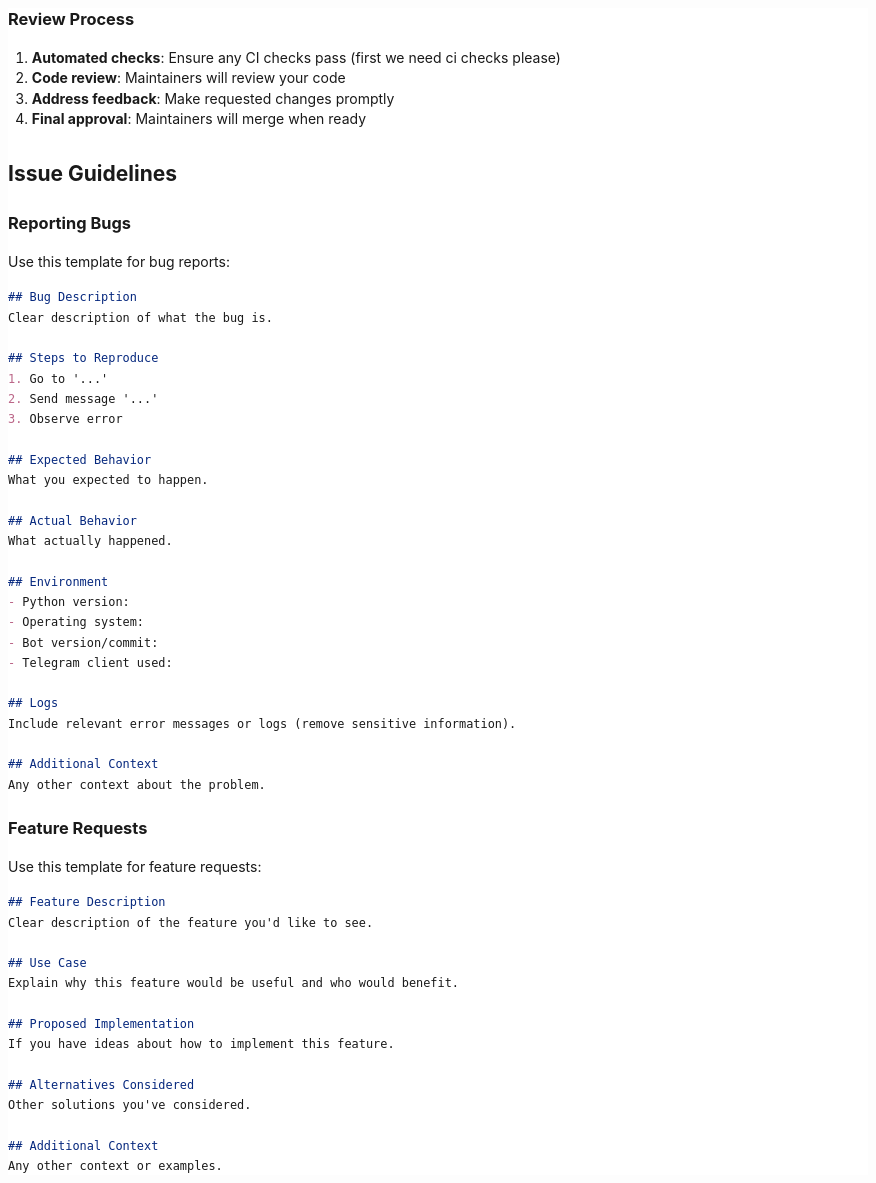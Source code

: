 ### Review Process

1. **Automated checks**: Ensure any CI checks pass (first we need ci checks please)
2. **Code review**: Maintainers will review your code
3. **Address feedback**: Make requested changes promptly
4. **Final approval**: Maintainers will merge when ready

## Issue Guidelines

### Reporting Bugs

Use this template for bug reports:

```markdown
## Bug Description
Clear description of what the bug is.

## Steps to Reproduce
1. Go to '...'
2. Send message '...'
3. Observe error

## Expected Behavior
What you expected to happen.

## Actual Behavior
What actually happened.

## Environment
- Python version:
- Operating system:
- Bot version/commit:
- Telegram client used:

## Logs
Include relevant error messages or logs (remove sensitive information).

## Additional Context
Any other context about the problem.
```

### Feature Requests

Use this template for feature requests:

```markdown
## Feature Description
Clear description of the feature you'd like to see.

## Use Case
Explain why this feature would be useful and who would benefit.

## Proposed Implementation
If you have ideas about how to implement this feature.

## Alternatives Considered
Other solutions you've considered.

## Additional Context
Any other context or examples.
```
